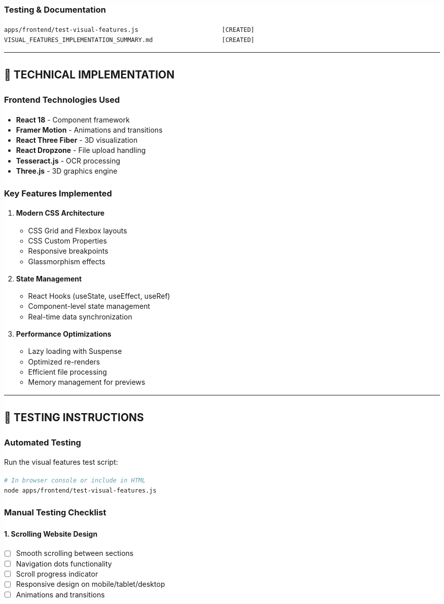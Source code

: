 ### **Testing & Documentation**
```
apps/frontend/test-visual-features.js                       [CREATED]
VISUAL_FEATURES_IMPLEMENTATION_SUMMARY.md                   [CREATED]
```

---

## 🔧 TECHNICAL IMPLEMENTATION

### **Frontend Technologies Used**
- **React 18** - Component framework
- **Framer Motion** - Animations and transitions
- **React Three Fiber** - 3D visualization
- **React Dropzone** - File upload handling
- **Tesseract.js** - OCR processing
- **Three.js** - 3D graphics engine

### **Key Features Implemented**
1. **Modern CSS Architecture**
   - CSS Grid and Flexbox layouts
   - CSS Custom Properties
   - Responsive breakpoints
   - Glassmorphism effects

2. **State Management**
   - React Hooks (useState, useEffect, useRef)
   - Component-level state management
   - Real-time data synchronization

3. **Performance Optimizations**
   - Lazy loading with Suspense
   - Optimized re-renders
   - Efficient file processing
   - Memory management for previews

---

## 🧪 TESTING INSTRUCTIONS

### **Automated Testing**
Run the visual features test script:
```bash
# In browser console or include in HTML
node apps/frontend/test-visual-features.js
```

### **Manual Testing Checklist**

#### **1. Scrolling Website Design**
- [ ] Smooth scrolling between sections
- [ ] Navigation dots functionality
- [ ] Scroll progress indicator
- [ ] Responsive design on mobile/tablet/desktop
- [ ] Animations and transitions
